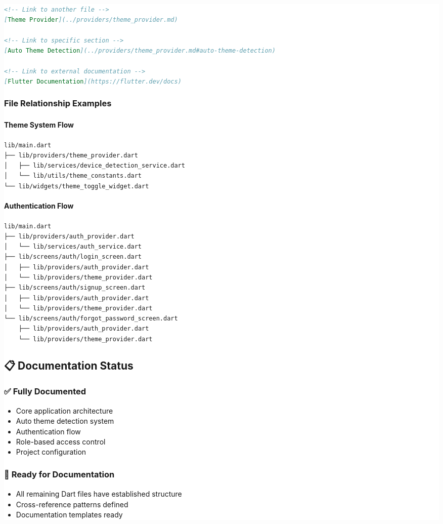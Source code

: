 ```markdown
<!-- Link to another file -->
[Theme Provider](../providers/theme_provider.md)

<!-- Link to specific section -->
[Auto Theme Detection](../providers/theme_provider.md#auto-theme-detection)

<!-- Link to external documentation -->
[Flutter Documentation](https://flutter.dev/docs)
```

### File Relationship Examples

#### Theme System Flow
```
lib/main.dart
├── lib/providers/theme_provider.dart
│   ├── lib/services/device_detection_service.dart
│   └── lib/utils/theme_constants.dart
└── lib/widgets/theme_toggle_widget.dart
```

#### Authentication Flow
```
lib/main.dart
├── lib/providers/auth_provider.dart
│   └── lib/services/auth_service.dart
├── lib/screens/auth/login_screen.dart
│   ├── lib/providers/auth_provider.dart
│   └── lib/providers/theme_provider.dart
├── lib/screens/auth/signup_screen.dart
│   ├── lib/providers/auth_provider.dart
│   └── lib/providers/theme_provider.dart
└── lib/screens/auth/forgot_password_screen.dart
    ├── lib/providers/auth_provider.dart
    └── lib/providers/theme_provider.dart
```

## 📋 Documentation Status

### ✅ **Fully Documented**
- Core application architecture
- Auto theme detection system
- Authentication flow
- Role-based access control
- Project configuration

### 📝 **Ready for Documentation**
- All remaining Dart files have established structure
- Cross-reference patterns defined
- Documentation templates ready
